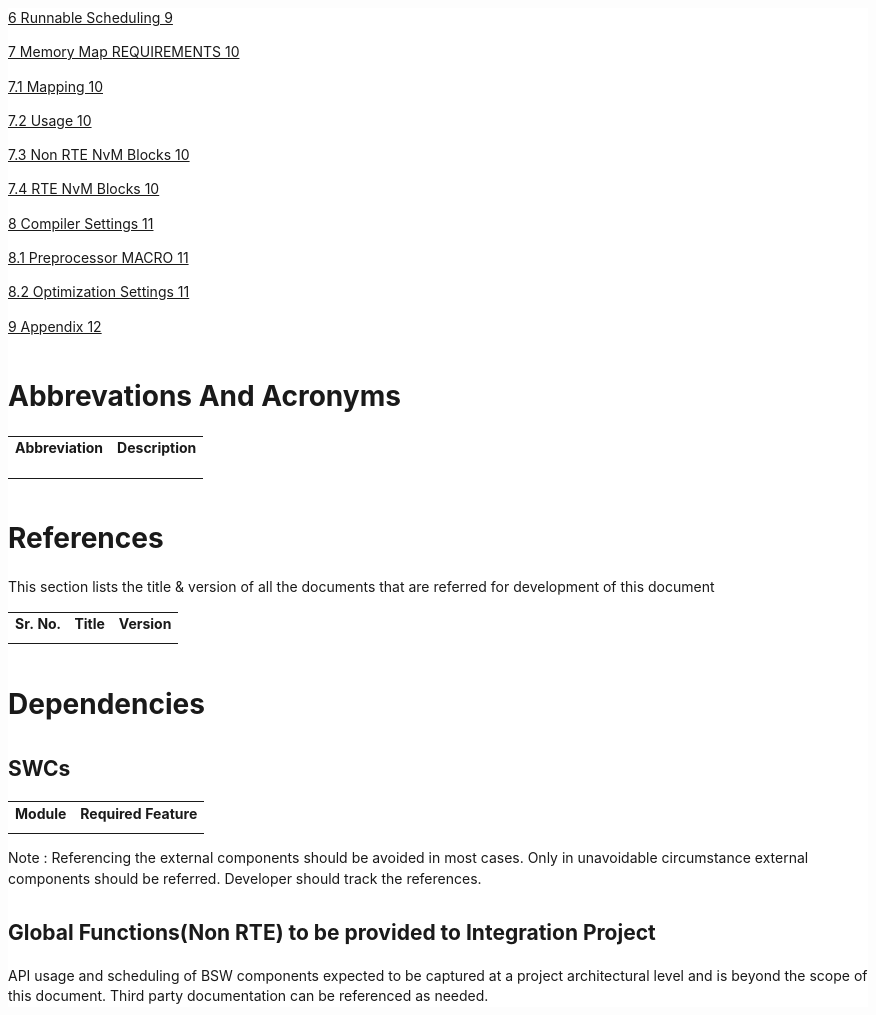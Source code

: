 
[6 Runnable Scheduling 9](#runnable-scheduling)

[7 Memory Map REQUIREMENTS 10](#memory-map-requirements)

[7.1 Mapping 10](#mapping)

[7.2 Usage 10](#usage)

[7.3 Non RTE NvM Blocks 10](#nvm-blocks)

[7.4 RTE NvM Blocks 10](#__RefHeading___Toc389222336)

[8 Compiler Settings 11](#compiler-settings)

[8.1 Preprocessor MACRO 11](#preprocessor-macro)

[8.2 Optimization Settings 11](#optimization-settings)

[9 Appendix 12](#appendix)

# Abbrevations And Acronyms

|                  |                 |
|------------------|-----------------|
| **Abbreviation** | **Description** |
|                  |                 |
|                  |                 |
|                  |                 |

# References

This section lists the title & version of all the documents that are
referred for development of this document

|             |           |             |
|-------------|-----------|-------------|
| **Sr. No.** | **Title** | **Version** |
|             |           |             |

# Dependencies

## SWCs

|            |                      |
|------------|----------------------|
| **Module** | **Required Feature** |
|            |                      |

Note : Referencing the external components should be avoided in most
cases. Only in unavoidable circumstance external components should be
referred. Developer should track the references.

## Global Functions(Non RTE) to be provided to Integration Project

API usage and scheduling of BSW components expected to be captured at a
project architectural level and is beyond the scope of this document.
Third party documentation can be referenced as needed.
